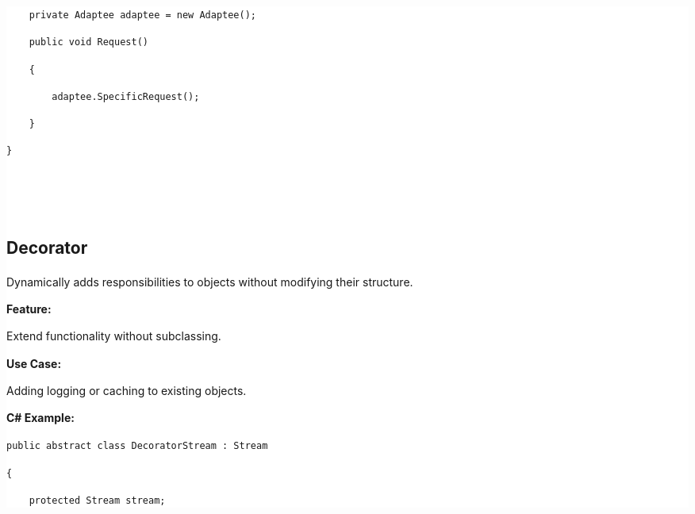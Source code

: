 
```
    private Adaptee adaptee = new Adaptee();
```


```
    public void Request()
```


```
    {
```


```
        adaptee.SpecificRequest();
```


```
    }
```


```
}
```


```
 
```


```
 
```


Decorator
---------

Dynamically adds responsibilities to objects without modifying their structure.

**Feature:**

Extend functionality without subclassing.

**Use Case:**

Adding logging or caching to existing objects.

**C# Example:**

```
public abstract class DecoratorStream : Stream
```


```
{
```


```
    protected Stream stream;
```
